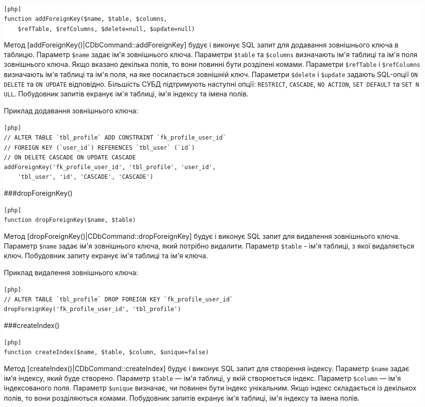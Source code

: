 ~~~
[php]
function addForeignKey($name, $table, $columns,
	$refTable, $refColumns, $delete=null, $update=null)
~~~

Метод [addForeignKey()|CDbCommand::addForeignKey] будує і виконує SQL запит для додавання зовнішнього ключа в таблицю. Параметр `$name` задає ім'я зовнішнього ключа. Параметри `$table` та `$columns` визначають ім'я таблиці та ім'я поля зовнішнього ключа. Якщо вказано декілька полів, то вони повинні бути розділені комами. Параметри `$refTable` і `$refColumns` визначають ім'я таблиці та ім'я поля, на яке посилається зовнішній ключ. Параметри `$delete` і `$update` задають SQL-опції `ON DELETE` та `ON UPDATE` відповідно. Більшість СУБД підтримують наступні опції: `RESTRICT`, `CASCADE`, `NO ACTION`, `SET DEFAULT` та `SET NULL`. Побудовник запитів екранує ім'я таблиці, ім'я індексу та імена полів.

Приклад додавання зовнішнього ключа:

~~~
[php]
// ALTER TABLE `tbl_profile` ADD CONSTRAINT `fk_profile_user_id`
// FOREIGN KEY (`user_id`) REFERENCES `tbl_user` (`id`)
// ON DELETE CASCADE ON UPDATE CASCADE
addForeignKey('fk_profile_user_id', 'tbl_profile', 'user_id',
	'tbl_user', 'id', 'CASCADE', 'CASCADE')
~~~


###dropForeignKey()

~~~
[php]
function dropForeignKey($name, $table)
~~~

Метод [dropForeignKey()|CDbCommand::dropForeignKey] будує і виконує SQL запит для видалення зовнішнього ключа. Параметр `$name` задає ім'я зовнішнього ключа, який потрібно видалити. Параметр `$table` - ім'я таблиці, з якої видаляється ключ. Побудовник запиту екранує ім'я таблиці та ім'я ключа.

Приклад видалення зовнішнього ключа:

~~~
[php]
// ALTER TABLE `tbl_profile` DROP FOREIGN KEY `fk_profile_user_id`
dropForeignKey('fk_profile_user_id', 'tbl_profile')
~~~


###createIndex()

~~~
[php]
function createIndex($name, $table, $column, $unique=false)
~~~

Метод [createIndex()|CDbCommand::createIndex] будує і виконує SQL запит для створення індексу. Параметр `$name` задає ім'я індексу, який буде створено. Параметр `$table` — ім'я таблиці, у якій створюється індекс. Параметр `$column` — ім'я індексованого поля. Параметр `$unique` визначає, чи повинен бути індекс унікальним. Якщо індекс складається із декількох полів, то вони розділяються комами. Побудовник запитів екранує ім'я таблиці, ім'я індексу та імена полів.
